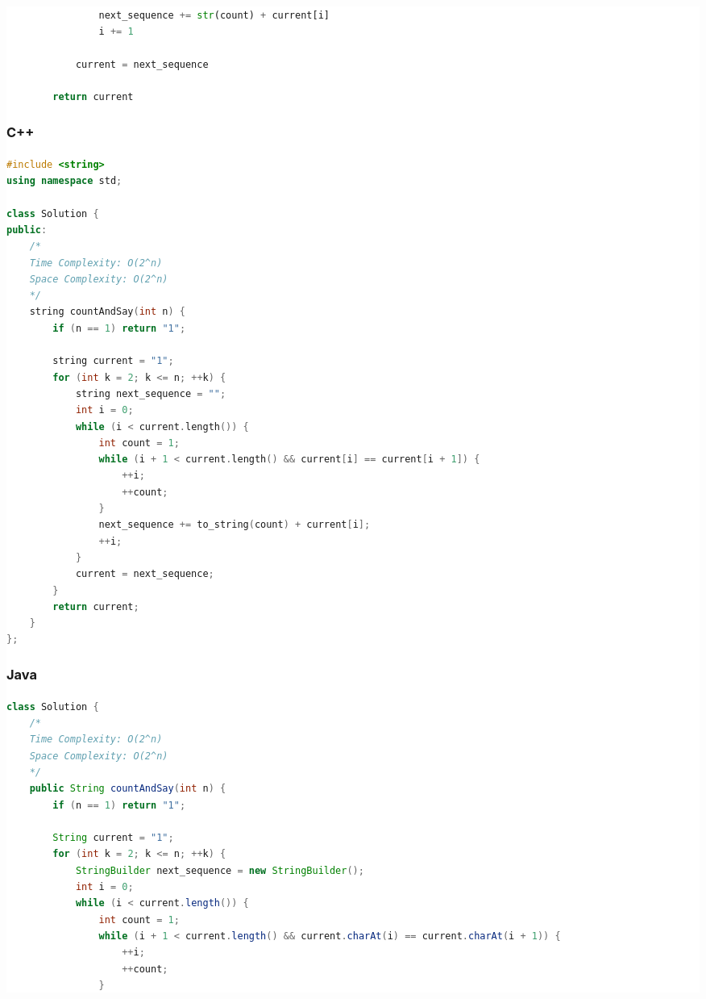 ```python
                next_sequence += str(count) + current[i]
                i += 1
        
            current = next_sequence
        
        return current
```

### C++

```cpp
#include <string>
using namespace std;

class Solution {
public:
    /*
    Time Complexity: O(2^n)
    Space Complexity: O(2^n)
    */
    string countAndSay(int n) {
        if (n == 1) return "1";
        
        string current = "1";
        for (int k = 2; k <= n; ++k) {
            string next_sequence = "";
            int i = 0;
            while (i < current.length()) {
                int count = 1;
                while (i + 1 < current.length() && current[i] == current[i + 1]) {
                    ++i;
                    ++count;
                }
                next_sequence += to_string(count) + current[i];
                ++i;
            }
            current = next_sequence;
        }
        return current;
    }
};
```

### Java

```java
class Solution {
    /*
    Time Complexity: O(2^n)
    Space Complexity: O(2^n)
    */
    public String countAndSay(int n) {
        if (n == 1) return "1";
        
        String current = "1";
        for (int k = 2; k <= n; ++k) {
            StringBuilder next_sequence = new StringBuilder();
            int i = 0;
            while (i < current.length()) {
                int count = 1;
                while (i + 1 < current.length() && current.charAt(i) == current.charAt(i + 1)) {
                    ++i;
                    ++count;
                }
```